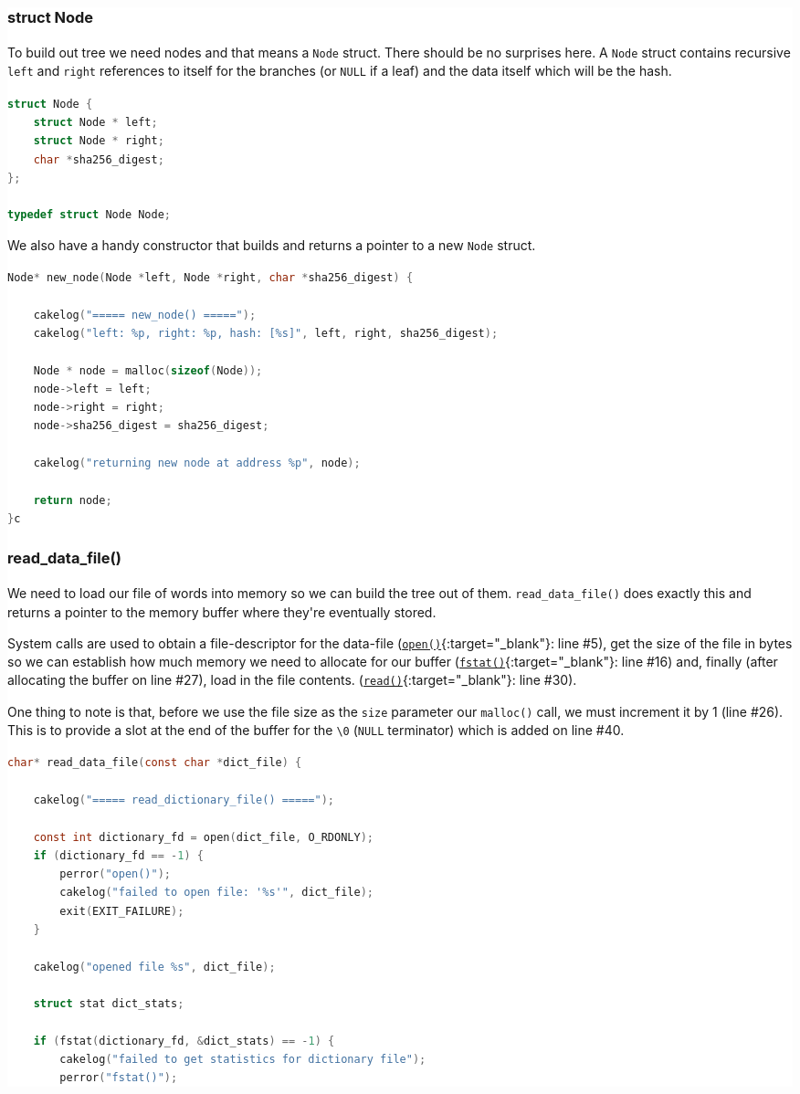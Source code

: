 ### struct Node
To build out tree we need nodes and that means a `Node` struct. There should be no surprises here. A `Node` struct contains recursive `left` and `right` references to itself for the branches (or `NULL` if a leaf) and the data itself which will be the hash.

```c
struct Node {
    struct Node * left;
    struct Node * right;
    char *sha256_digest;
}; 

typedef struct Node Node;
```
We also have a handy constructor that builds and returns a pointer to a new `Node` struct.
```c
Node* new_node(Node *left, Node *right, char *sha256_digest) {

    cakelog("===== new_node() =====");
    cakelog("left: %p, right: %p, hash: [%s]", left, right, sha256_digest);

    Node * node = malloc(sizeof(Node));
    node->left = left;
    node->right = right;
    node->sha256_digest = sha256_digest;

    cakelog("returning new node at address %p", node);
    
    return node;
}c
```
### read_data_file()
We need to load our file of words into memory so we can build the tree out of them. `read_data_file()` does exactly this and returns a pointer to the memory buffer where they're eventually stored.

System calls are used to obtain a file-descriptor for the data-file ([`open()`](https://man7.org/linux/man-pages/man2/open.2.html){:target="_blank"}: line #5), get the size of the file in bytes so we can establish how much memory we need to allocate for our buffer ([`fstat()`](https://man7.org/linux/man-pages/man2/fstat.2.html){:target="_blank"}: line #16) and, finally (after allocating the buffer on line #27), load in the file contents. ([`read()`](https://man7.org/linux/man-pages/man2/read.2.html){:target="_blank"}: line #30).

One thing to note is that, before we use the file size as the `size` parameter our `malloc()` call, we must increment it by 1 (line #26). This is to provide a slot at the end of the buffer for the `\0` (`NULL` terminator) which is added on line #40.

```c
char* read_data_file(const char *dict_file) {

    cakelog("===== read_dictionary_file() =====");

    const int dictionary_fd = open(dict_file, O_RDONLY);
    if (dictionary_fd == -1) {
        perror("open()");
        cakelog("failed to open file: '%s'", dict_file);
        exit(EXIT_FAILURE);
    }

    cakelog("opened file %s", dict_file);

    struct stat dict_stats;

    if (fstat(dictionary_fd, &dict_stats) == -1) {
        cakelog("failed to get statistics for dictionary file");
        perror("fstat()");
```